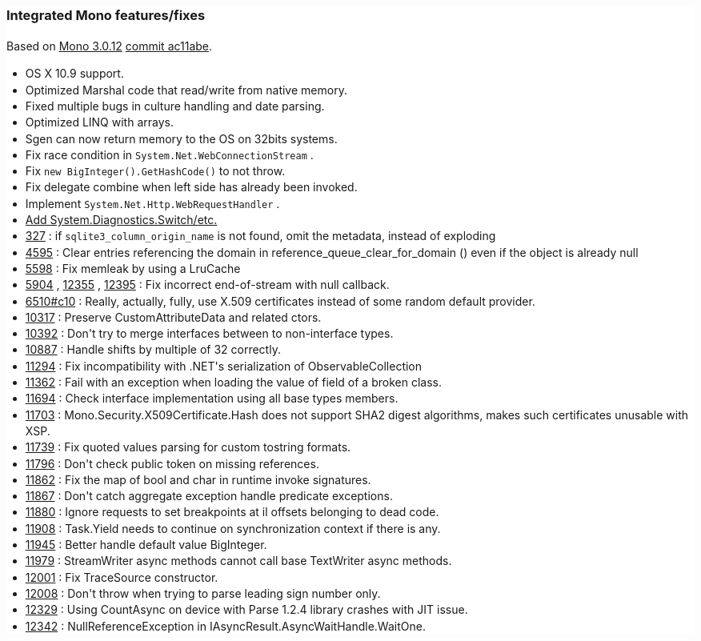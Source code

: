 
### Integrated Mono features/fixes

Based on [Mono 3.0.12](http://www.mono-project.com/Release_Notes_Mono_3.0#New_in_Mono_3.0.12) [commit ac11abe](https://github.com/mono/mono/commit/ac11abe18d6847807e5dbc7ca16c1530bb0fc517).

-  OS X 10.9 support.
-  Optimized Marshal code that read/write from native memory.
-  Fixed multiple bugs in culture handling and date parsing.
-  Optimized LINQ with arrays.
-  Sgen can now return memory to the OS on 32bits systems.
-  Fix race condition in  `System.Net.WebConnectionStream` .
-  Fix  `new BigInteger().GetHashCode()` to not throw.
-  Fix delegate combine when left side has already been invoked.
-  Implement  `System.Net.Http.WebRequestHandler` .
-  [Add System.Diagnostics.Switch/etc.](http://forums.xamarin.com/discussion/3300/rationale-behind-removal-of-system-diagnostics-trace-in-xa-and-xi)
-   [327](https://bugzilla.xamarin.com/show_bug.cgi?id=327) : if  `sqlite3_column_origin_name` is not found, omit the metadata, instead of exploding 
-   [4595](https://bugzilla.xamarin.com/show_bug.cgi?id=4595) : Clear entries referencing the domain in reference_queue_clear_for_domain () even if the object is already null 
-   [5598](https://bugzilla.xamarin.com/show_bug.cgi?id=5598) : Fix memleak by using a LruCache 
-   [5904](https://bugzilla.xamarin.com/show_bug.cgi?id=5904) ,  [12355](https://bugzilla.xamarin.com/show_bug.cgi?id=12355) ,  [12395](https://bugzilla.xamarin.com/show_bug.cgi?id=12395) : Fix incorrect end-of-stream with null callback. 
-   [6510#c10](https://bugzilla.xamarin.com/show_bug.cgi?id=6510#c10) : Really, actually, fully, use X.509 certificates instead of some random default provider. 
-   [10317](https://bugzilla.xamarin.com/show_bug.cgi?id=10317) : Preserve CustomAttributeData and related ctors. 
-   [10392](https://bugzilla.xamarin.com/show_bug.cgi?id=10392) : Don't try to merge interfaces between to non-interface types. 
-   [10887](https://bugzilla.xamarin.com/show_bug.cgi?id=10887) : Handle shifts by multiple of 32 correctly. 
-   [11294](https://bugzilla.xamarin.com/show_bug.cgi?id=11294) : Fix incompatibility with .NET's serialization of ObservableCollection 
-   [11362](https://bugzilla.xamarin.com/show_bug.cgi?id=11362) : Fail with an exception when loading the value of field of a broken class. 
-   [11694](https://bugzilla.xamarin.com/show_bug.cgi?id=11694) : Check interface implementation using all base types members. 
-   [11703](https://bugzilla.xamarin.com/show_bug.cgi?id=11703) : Mono.Security.X509Certificate.Hash does not support SHA2 digest algorithms, makes such certificates unusable with XSP. 
-   [11739](https://bugzilla.xamarin.com/show_bug.cgi?id=11739) : Fix quoted values parsing for custom tostring formats. 
-   [11796](https://bugzilla.xamarin.com/show_bug.cgi?id=11796) : Don't check public token on missing references. 
-   [11862](https://bugzilla.xamarin.com/show_bug.cgi?id=11862) : Fix the map of bool and char in runtime invoke signatures. 
-   [11867](https://bugzilla.xamarin.com/show_bug.cgi?id=11867) : Don't catch aggregate exception handle predicate exceptions. 
-   [11880](https://bugzilla.xamarin.com/show_bug.cgi?id=11880) : Ignore requests to set breakpoints at il offsets belonging to dead code. 
-   [11908](https://bugzilla.xamarin.com/show_bug.cgi?id=11908) : Task.Yield needs to continue on synchronization context if there is any. 
-   [11945](https://bugzilla.xamarin.com/show_bug.cgi?id=11945) : Better handle default value BigInteger. 
-   [11979](https://bugzilla.xamarin.com/show_bug.cgi?id=11979) : StreamWriter async methods cannot call base TextWriter async methods. 
-   [12001](https://bugzilla.xamarin.com/show_bug.cgi?id=12001) : Fix TraceSource constructor. 
-   [12008](https://bugzilla.xamarin.com/show_bug.cgi?id=12008) : Don't throw when trying to parse leading sign number only. 
-   [12329](https://bugzilla.xamarin.com/show_bug.cgi?id=12329) : Using CountAsync on device with Parse 1.2.4 library crashes with JIT issue. 
-   [12342](https://bugzilla.xamarin.com/show_bug.cgi?id=12342) : NullReferenceException in IAsyncResult.AsyncWaitHandle.WaitOne. 
